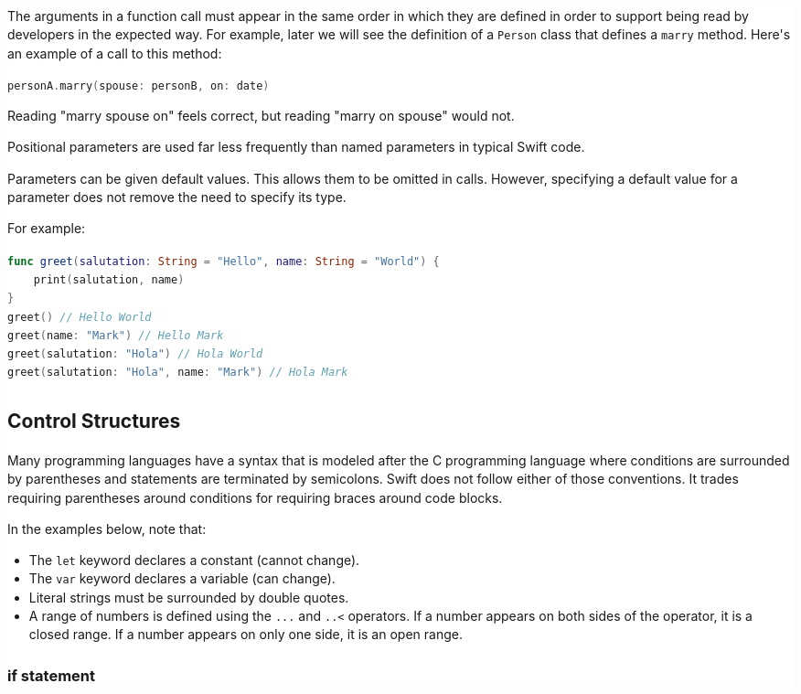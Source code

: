 The arguments in a function call must appear
in the same order in which they are defined
in order to support being read by developers in the expected way.
For example, later we will see the definition of a `Person` class
that defines a `marry` method.
Here's an example of a call to this method:

```swift
personA.marry(spouse: personB, on: date)
```

Reading "marry spouse on" feels correct,
but reading "marry on spouse" would not.

Positional parameters are used far less frequently
than named parameters in typical Swift code.

Parameters can be given default values.
This allows them to be omitted in calls.
However, specifying a default value for a parameter
does not remove the need to specify its type.

For example:

```swift
func greet(salutation: String = "Hello", name: String = "World") {
    print(salutation, name)
}
greet() // Hello World
greet(name: "Mark") // Hello Mark
greet(salutation: "Hola") // Hola World
greet(salutation: "Hola", name: "Mark") // Hola Mark
```

## Control Structures

Many programming languages have a syntax that is
modeled after the C programming language where
conditions are surrounded by parentheses and
statements are terminated by semicolons.
Swift does not follow either of those conventions.
It trades requiring parentheses around conditions
for requiring braces around code blocks.

In the examples below, note that:

- The `let` keyword declares a constant (cannot change).
- The `var` keyword declares a variable (can change).
- Literal strings must be surrounded by double quotes.
- A range of numbers is defined using the `...` and `..<` operators.
  If a number appears on both sides of the operator, it is a closed range.
  If a number appears on only one side, it is an open range.

### if statement
